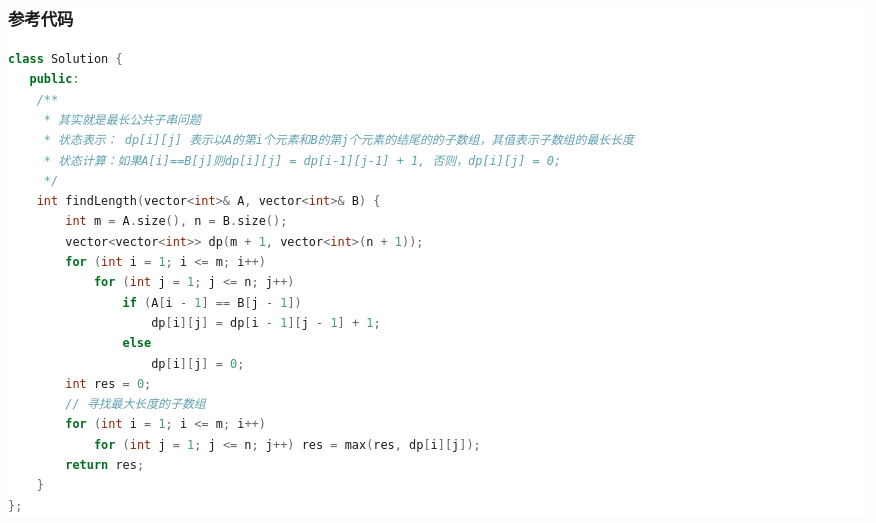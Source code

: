 ### 参考代码

```c++
class Solution {
   public:
    /**
     * 其实就是最长公共子串问题
     * 状态表示： dp[i][j] 表示以A的第i个元素和B的第j个元素的结尾的的子数组，其值表示子数组的最长长度
     * 状态计算：如果A[i]==B[j]则dp[i][j] = dp[i-1][j-1] + 1, 否则，dp[i][j] = 0;
     */
    int findLength(vector<int>& A, vector<int>& B) {
        int m = A.size(), n = B.size();
        vector<vector<int>> dp(m + 1, vector<int>(n + 1));
        for (int i = 1; i <= m; i++)
            for (int j = 1; j <= n; j++)
                if (A[i - 1] == B[j - 1])
                    dp[i][j] = dp[i - 1][j - 1] + 1;
                else
                    dp[i][j] = 0;
        int res = 0;
        // 寻找最大长度的子数组
        for (int i = 1; i <= m; i++)
            for (int j = 1; j <= n; j++) res = max(res, dp[i][j]);
        return res;
    }
};
```